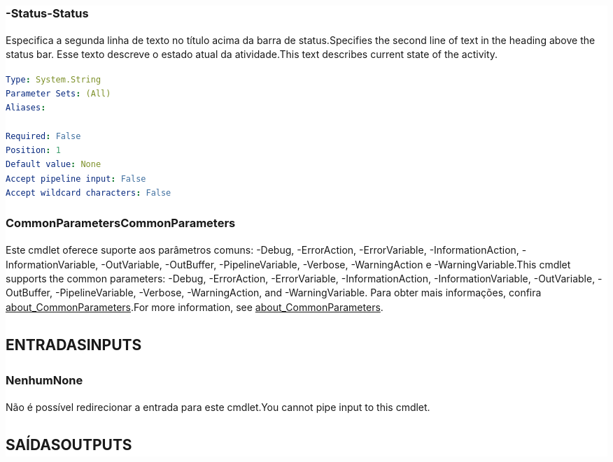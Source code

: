 ### <span data-ttu-id="ccae7-149">-Status</span><span class="sxs-lookup"><span data-stu-id="ccae7-149">-Status</span></span>

<span data-ttu-id="ccae7-150">Especifica a segunda linha de texto no título acima da barra de status.</span><span class="sxs-lookup"><span data-stu-id="ccae7-150">Specifies the second line of text in the heading above the status bar.</span></span>
<span data-ttu-id="ccae7-151">Esse texto descreve o estado atual da atividade.</span><span class="sxs-lookup"><span data-stu-id="ccae7-151">This text describes current state of the activity.</span></span>

```yaml
Type: System.String
Parameter Sets: (All)
Aliases:

Required: False
Position: 1
Default value: None
Accept pipeline input: False
Accept wildcard characters: False
```

### <span data-ttu-id="ccae7-152">CommonParameters</span><span class="sxs-lookup"><span data-stu-id="ccae7-152">CommonParameters</span></span>

<span data-ttu-id="ccae7-153">Este cmdlet oferece suporte aos parâmetros comuns: -Debug, -ErrorAction, -ErrorVariable, -InformationAction, -InformationVariable, -OutVariable, -OutBuffer, -PipelineVariable, -Verbose, -WarningAction e -WarningVariable.</span><span class="sxs-lookup"><span data-stu-id="ccae7-153">This cmdlet supports the common parameters: -Debug, -ErrorAction, -ErrorVariable, -InformationAction, -InformationVariable, -OutVariable, -OutBuffer, -PipelineVariable, -Verbose, -WarningAction, and -WarningVariable.</span></span> <span data-ttu-id="ccae7-154">Para obter mais informações, confira [about_CommonParameters](../Microsoft.PowerShell.Core/About/about_CommonParameters.md).</span><span class="sxs-lookup"><span data-stu-id="ccae7-154">For more information, see [about_CommonParameters](../Microsoft.PowerShell.Core/About/about_CommonParameters.md).</span></span>

## <span data-ttu-id="ccae7-155">ENTRADAS</span><span class="sxs-lookup"><span data-stu-id="ccae7-155">INPUTS</span></span>

### <span data-ttu-id="ccae7-156">Nenhum</span><span class="sxs-lookup"><span data-stu-id="ccae7-156">None</span></span>

<span data-ttu-id="ccae7-157">Não é possível redirecionar a entrada para este cmdlet.</span><span class="sxs-lookup"><span data-stu-id="ccae7-157">You cannot pipe input to this cmdlet.</span></span>

## <span data-ttu-id="ccae7-158">SAÍDAS</span><span class="sxs-lookup"><span data-stu-id="ccae7-158">OUTPUTS</span></span>
